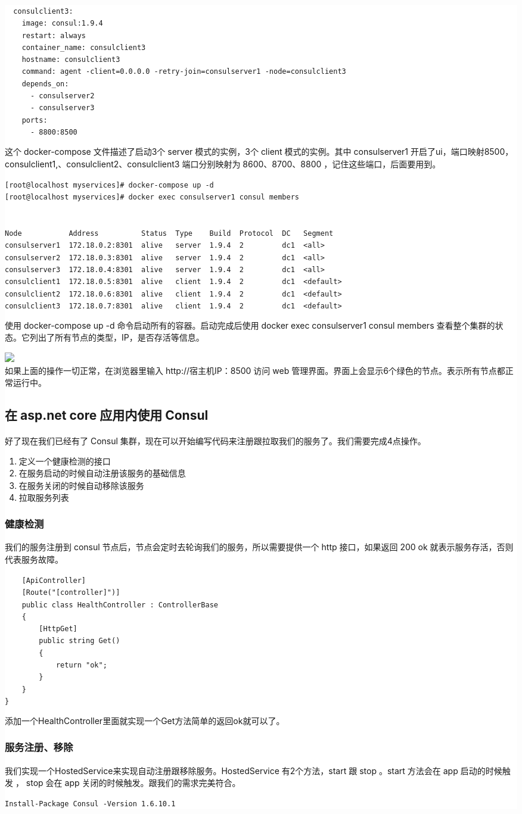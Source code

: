 ```
  consulclient3:
    image: consul:1.9.4
    restart: always
    container_name: consulclient3
    hostname: consulclient3
    command: agent -client=0.0.0.0 -retry-join=consulserver1 -node=consulclient3
    depends_on:
      - consulserver2
      - consulserver3
    ports:
      - 8800:8500
```
这个 docker-compose 文件描述了启动3个 server 模式的实例，3个 client 模式的实例。其中 consulserver1 开启了ui，端口映射8500，consulclient1,、consulclient2、consulclient3 端口分别映射为 8600、8700、8800 ，记住这些端口，后面要用到。

```
[root@localhost myservices]# docker-compose up -d
[root@localhost myservices]# docker exec consulserver1 consul members


Node           Address          Status  Type    Build  Protocol  DC   Segment
consulserver1  172.18.0.2:8301  alive   server  1.9.4  2         dc1  <all>
consulserver2  172.18.0.3:8301  alive   server  1.9.4  2         dc1  <all>
consulserver3  172.18.0.4:8301  alive   server  1.9.4  2         dc1  <all>
consulclient1  172.18.0.5:8301  alive   client  1.9.4  2         dc1  <default>
consulclient2  172.18.0.6:8301  alive   client  1.9.4  2         dc1  <default>
consulclient3  172.18.0.7:8301  alive   client  1.9.4  2         dc1  <default>
```
使用 docker-compose up -d 命令启动所有的容器。启动完成后使用 docker exec consulserver1 consul members 查看整个集群的状态。它列出了所有节点的类型，IP，是否存活等信息。

![](https://ftp.bmp.ovh/imgs/2021/06/2e76e2bbfdf6a5e3.png)    
如果上面的操作一切正常，在浏览器里输入 http://宿主机IP：8500 访问 web 管理界面。界面上会显示6个绿色的节点。表示所有节点都正常运行中。
## 在 asp.net core 应用内使用 Consul
好了现在我们已经有了 Consul 集群，现在可以开始编写代码来注册跟拉取我们的服务了。我们需要完成4点操作。  
1. 定义一个健康检测的接口 
2. 在服务启动的时候自动注册该服务的基础信息
3. 在服务关闭的时候自动移除该服务
4. 拉取服务列表

### 健康检测
我们的服务注册到 consul 节点后，节点会定时去轮询我们的服务，所以需要提供一个 http 接口，如果返回 200 ok 就表示服务存活，否则代表服务故障。   
```
    [ApiController]
    [Route("[controller]")]
    public class HealthController : ControllerBase
    {
        [HttpGet]
        public string Get()
        {
            return "ok";
        }
    }
}
```
添加一个HealthController里面就实现一个Get方法简单的返回ok就可以了。
### 服务注册、移除
我们实现一个HostedService来实现自动注册跟移除服务。HostedService 有2个方法，start 跟  stop 。start 方法会在 app 启动的时候触发 ， stop 会在 app 关闭的时候触发。跟我们的需求完美符合。
```
Install-Package Consul -Version 1.6.10.1
```
